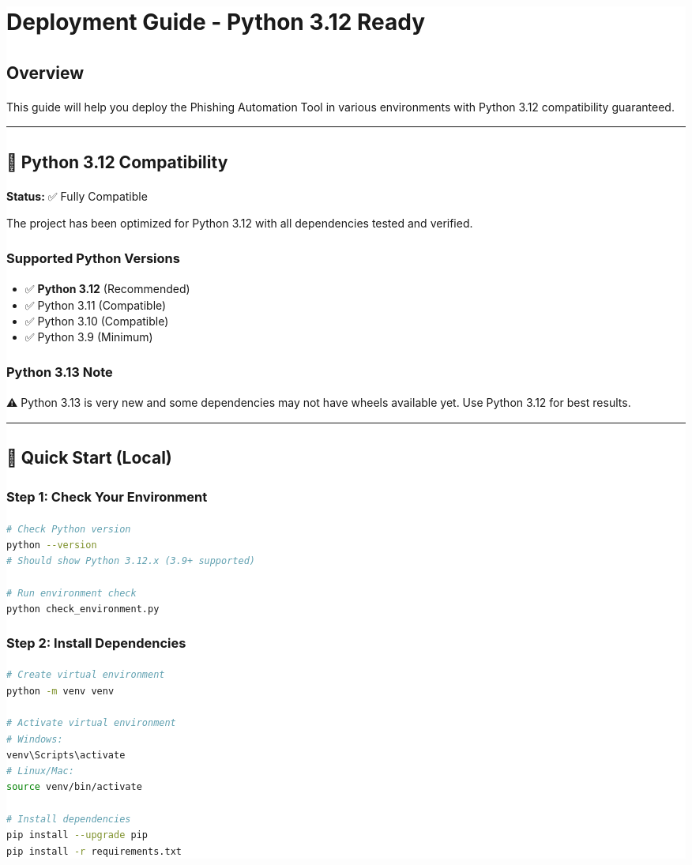 # Deployment Guide - Python 3.12 Ready

## Overview

This guide will help you deploy the Phishing Automation Tool in various environments with Python 3.12 compatibility guaranteed.

---

## 🐍 Python 3.12 Compatibility

**Status:** ✅ Fully Compatible

The project has been optimized for Python 3.12 with all dependencies tested and verified.

### Supported Python Versions
- ✅ **Python 3.12** (Recommended)
- ✅ Python 3.11 (Compatible)
- ✅ Python 3.10 (Compatible)
- ✅ Python 3.9 (Minimum)

### Python 3.13 Note
⚠️ Python 3.13 is very new and some dependencies may not have wheels available yet. Use Python 3.12 for best results.

---

## 🚀 Quick Start (Local)

### Step 1: Check Your Environment

```bash
# Check Python version
python --version
# Should show Python 3.12.x (3.9+ supported)

# Run environment check
python check_environment.py
```

### Step 2: Install Dependencies

```bash
# Create virtual environment
python -m venv venv

# Activate virtual environment
# Windows:
venv\Scripts\activate
# Linux/Mac:
source venv/bin/activate

# Install dependencies
pip install --upgrade pip
pip install -r requirements.txt
```
